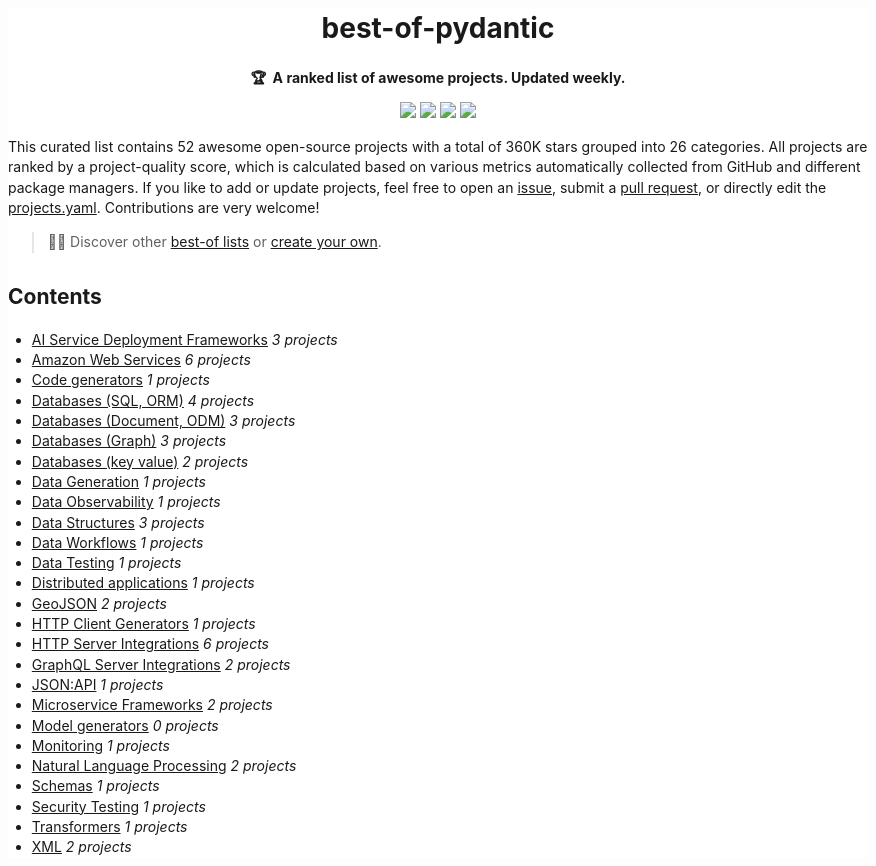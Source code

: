 
<h1 align="center">
    best-of-pydantic
    <br>
</h1>

<p align="center">
    <strong>🏆&nbsp; A ranked list of awesome projects. Updated weekly.</strong>
</p>

<p align="center">
    <a href="https://best-of.org" title="Best-of Badge"><img src="http://bit.ly/3o3EHNN"></a>
    <a href="#Contents" title="Project Count"><img src="https://img.shields.io/badge/projects-52-blue.svg?color=5ac4bf"></a>
    <a href="#Contribution" title="Contributions are welcome"><img src="https://img.shields.io/badge/contributions-welcome-green.svg"></a>
    <a href="https://github.com/fkromer/best-of-pydantic/releases" title="Best-of Updates"><img src="https://img.shields.io/github/release-date/fkromer/best-of-pydantic?color=green&label=updated"></a>
</p>

This curated list contains 52 awesome open-source projects with a total of 360K stars grouped into 26 categories. All projects are ranked by a project-quality score, which is calculated based on various metrics automatically collected from GitHub and different package managers. If you like to add or update projects, feel free to open an [issue](https://github.com/fkromer/best-of-pydantic/issues/new/choose), submit a [pull request](https://github.com/fkromer/best-of-pydantic/pulls), or directly edit the [projects.yaml](https://github.com/fkromer/best-of-pydantic/edit/main/projects.yaml). Contributions are very welcome!

> 🧙‍♂️  Discover other [best-of lists](https://best-of.org) or [create your own](https://github.com/best-of-lists/best-of/blob/main/create-best-of-list.md).

## Contents

- [AI Service Deployment Frameworks](#ai-service-deployment-frameworks) _3 projects_
- [Amazon Web Services](#amazon-web-services) _6 projects_
- [Code generators](#code-generators) _1 projects_
- [Databases (SQL, ORM)](#databases-sql-orm) _4 projects_
- [Databases (Document, ODM)](#databases-document-odm) _3 projects_
- [Databases (Graph)](#databases-graph) _3 projects_
- [Databases (key value)](#databases-key-value) _2 projects_
- [Data Generation](#data-generation) _1 projects_
- [Data Observability](#data-observability) _1 projects_
- [Data Structures](#data-structures) _3 projects_
- [Data Workflows](#data-workflows) _1 projects_
- [Data Testing](#data-testing) _1 projects_
- [Distributed applications](#distributed-applications) _1 projects_
- [GeoJSON](#geojson) _2 projects_
- [HTTP Client Generators](#http-client-generators) _1 projects_
- [HTTP Server Integrations](#http-server-integrations) _6 projects_
- [GraphQL Server Integrations](#graphql-server-integrations) _2 projects_
- [JSON:API](#jsonapi) _1 projects_
- [Microservice Frameworks](#microservice-frameworks) _2 projects_
- [Model generators](#model-generators) _0 projects_
- [Monitoring](#monitoring) _1 projects_
- [Natural Language Processing](#natural-language-processing) _2 projects_
- [Schemas](#schemas) _1 projects_
- [Security Testing](#security-testing) _1 projects_
- [Transformers](#transformers) _1 projects_
- [XML](#xml) _2 projects_
